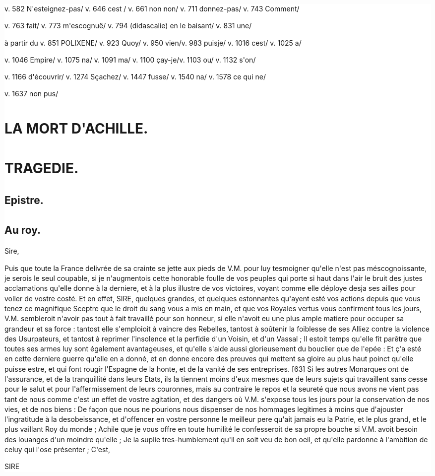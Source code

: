 v. 582 N'esteignez-pas/ v. 646 cest / v. 661 non non/ v. 711 donnez-pas/ v. 743 Comment/

v. 763 fait/ v. 773 m'escognuë/ v. 794 (didascalie) en le baisant/ v. 831 une/

à partir du v. 851 POLIXENE/ v. 923 Quoy/ v. 950 vien/v. 983 puisje/ v. 1016 cest/ v. 1025 a/

v. 1046 Empire/ v. 1075 na/ v. 1091 ma/ v. 1100 çay-je/v. 1103 ou/ v. 1132 s'on/

v. 1166 d'écouvrir/ v. 1274 Sçachez/ v. 1447 fusse/ v. 1540 na/ v. 1578 ce qui ne/

v. 1637 non pus/


# LA MORT D'ACHILLE.


# TRAGEDIE.


## Epistre.


## Au roy.

Sire,

Puis que toute la France delivrée de sa crainte se jette aux pieds de V.M. pour luy tesmoigner qu'elle n'est pas méscognoissante, je serois le seul coupable, si je n'augmentois cette honorable foulle de vos peuples qui porte si haut dans l'air le bruit des justes acclamations qu'elle donne à la derniere, et à la plus illustre de vos victoires, voyant comme elle déploye desja ses ailles pour voller de vostre costé. Et en effet, SIRE, quelques grandes, et quelques estonnantes qu'ayent esté vos actions depuis que vous tenez ce magnifique Sceptre que le droit du sang vous a mis en main, et que vos Royales vertus vous confirment tous les jours, V.M. sembleroit n'avoir pas tout à fait travaillé pour son honneur, si elle n'avoit eu une plus ample matiere pour occuper sa grandeur et sa force : tantost elle s'emploioit à vaincre des Rebelles, tantost à soûtenir la foiblesse de ses Alliez contre la violence des Usurpateurs, et tantost à reprimer l'insolence et la perfidie d'un Voisin, et d'un Vassal ; Il estoit temps qu'elle fit parêtre que toutes ses armes luy sont également avantageuses, et qu'elle s'aide aussi glorieusement du bouclier que de l'epée : Et ç'a esté en cette derniere guerre qu'elle en a donné, et en donne encore des preuves qui mettent sa gloire au plus haut poinct qu'elle puisse estre, et qui font rougir l'Espagne de la honte, et de la vanité de ses entreprises. [63] Si les autres Monarques ont de l'assurance, et de la tranquillité dans leurs Etats, ils la tiennent moins d'eux mesmes que de leurs sujets qui travaillent sans cesse pour le salut et pour l'affermissement de leurs couronnes, mais au contraire le repos et la seureté que nous avons ne vient pas tant de nous comme c'est un effet de vostre agitation, et des dangers où V.M. s'expose tous les jours pour la conservation de nos vies, et de nos biens : De façon que nous ne pourions nous dispenser de nos hommages legitimes à moins que d'ajouster l'ingratitude à la desobeissance, et d'offencer en vostre personne le meilleur pere qu'ait jamais eu la Patrie, et le plus grand, et le plus vaillant Roy du monde ; Achile que je vous offre en toute humilité le confesseroit de sa propre bouche si V.M. avoit besoin des louanges d'un moindre qu'elle ; Je la suplie tres-humblement qu'il en soit veu de bon oeil, et qu'elle pardonne à l'ambition de celuy qui l'ose présenter ; C'est,

SIRE
